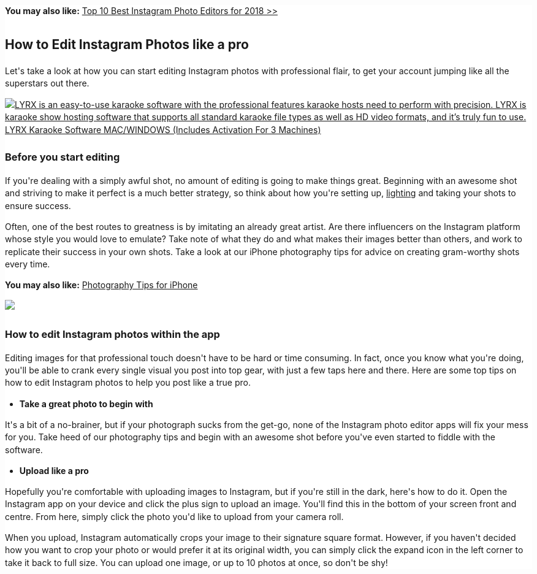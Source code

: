 **You may also like:** [Top 10 Best Instagram Photo Editors for 2018 >>](https://tools.techidaily.com/wondershare/filmora/download/)

## How to Edit Instagram Photos like a pro

 Let's take a look at how you can start editing Instagram photos with professional flair, to get your account jumping like all the superstars out there.


<a href="https://shop.pcdj.com/order/checkout.php?PRODS=4698998&QTY=1&AFFILIATE=108875&CART=1"> <img src="https://secure.avangate.com/images/merchant/47f4b6321e9fd8e8f7326a6adc1a7c1e/products/MacBook_Pro_lyrx-withsinger-tv.png" border="0">LYRX is an easy-to-use karaoke software with the professional features karaoke hosts need to perform with precision. LYRX is karaoke show hosting software that supports all standard karaoke file types as well as HD video formats, and it’s truly fun to use. 
LYRX Karaoke Software MAC/WINDOWS (Includes Activation For 3 Machines)</a>

### Before you start editing

 If you're dealing with a simply awful shot, no amount of editing is going to make things great. Beginning with an awesome shot and striving to make it perfect is a much better strategy, so think about how you're setting up, [lighting](https://tools.techidaily.com/wondershare/filmora/download/) and taking your shots to ensure success.

 Often, one of the best routes to greatness is by imitating an already great artist. Are there influencers on the Instagram platform whose style you would love to emulate? Take note of what they do and what makes their images better than others, and work to replicate their success in your own shots. Take a look at our iPhone photography tips for advice on creating gram-worthy shots every time.

**You may also like:** [Photography Tips for iPhone](https://tools.techidaily.com/wondershare/filmora/download/)


<a href="https://shop.systoolsgroup.com/affiliate.php?ACCOUNT=SYSTOOBY&AFFILIATE=108875&PATH=https%3A%2F%2Fwww.systoolsgroup.com%3FAFFILIATE%3D108875%26RESOURCE%3DSysTools%2BSQL%2BRecovery"><img src="https://www.systoolsgroup.com/box/sql-recovery.png" border="0"></a>

### How to edit Instagram photos within the app

 Editing images for that professional touch doesn't have to be hard or time consuming. In fact, once you know what you're doing, you'll be able to crank every single visual you post into top gear, with just a few taps here and there. Here are some top tips on how to edit Instagram photos to help you post like a true pro.

* **Take a great photo to begin with**

 It's a bit of a no-brainer, but if your photograph sucks from the get-go, none of the Instagram photo editor apps will fix your mess for you. Take heed of our photography tips and begin with an awesome shot before you've even started to fiddle with the software.

* **Upload like a pro**

 Hopefully you're comfortable with uploading images to Instagram, but if you're still in the dark, here's how to do it. Open the Instagram app on your device and click the plus sign to upload an image. You'll find this in the bottom of your screen front and centre. From here, simply click the photo you'd like to upload from your camera roll.

 When you upload, Instagram automatically crops your image to their signature square format. However, if you haven't decided how you want to crop your photo or would prefer it at its original width, you can simply click the expand icon in the left corner to take it back to full size. You can upload one image, or up to 10 photos at once, so don't be shy!
